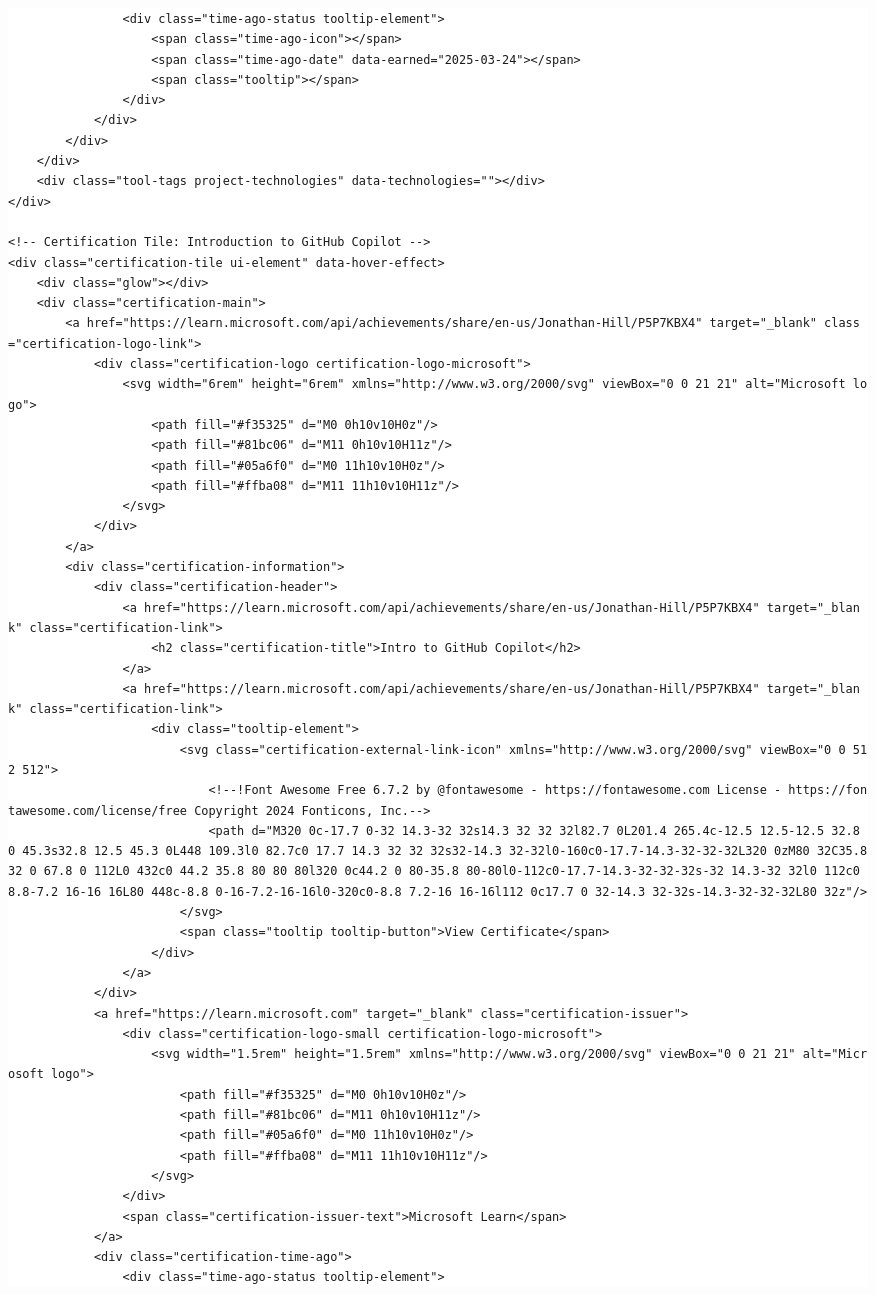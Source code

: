                     <div class="time-ago-status tooltip-element">
                        <span class="time-ago-icon"></span>
                        <span class="time-ago-date" data-earned="2025-03-24"></span>
                        <span class="tooltip"></span>
                    </div>
                </div>
            </div>
        </div>
        <div class="tool-tags project-technologies" data-technologies=""></div>
    </div>

    <!-- Certification Tile: Introduction to GitHub Copilot -->
    <div class="certification-tile ui-element" data-hover-effect>
        <div class="glow"></div>
        <div class="certification-main">
            <a href="https://learn.microsoft.com/api/achievements/share/en-us/Jonathan-Hill/P5P7KBX4" target="_blank" class="certification-logo-link">
                <div class="certification-logo certification-logo-microsoft">
                    <svg width="6rem" height="6rem" xmlns="http://www.w3.org/2000/svg" viewBox="0 0 21 21" alt="Microsoft logo">
                        <path fill="#f35325" d="M0 0h10v10H0z"/>
                        <path fill="#81bc06" d="M11 0h10v10H11z"/>
                        <path fill="#05a6f0" d="M0 11h10v10H0z"/>
                        <path fill="#ffba08" d="M11 11h10v10H11z"/>
                    </svg>
                </div>
            </a>
            <div class="certification-information">
                <div class="certification-header">
                    <a href="https://learn.microsoft.com/api/achievements/share/en-us/Jonathan-Hill/P5P7KBX4" target="_blank" class="certification-link">
                        <h2 class="certification-title">Intro to GitHub Copilot</h2>
                    </a>
                    <a href="https://learn.microsoft.com/api/achievements/share/en-us/Jonathan-Hill/P5P7KBX4" target="_blank" class="certification-link">
                        <div class="tooltip-element">
                            <svg class="certification-external-link-icon" xmlns="http://www.w3.org/2000/svg" viewBox="0 0 512 512">
                                <!--!Font Awesome Free 6.7.2 by @fontawesome - https://fontawesome.com License - https://fontawesome.com/license/free Copyright 2024 Fonticons, Inc.-->
                                <path d="M320 0c-17.7 0-32 14.3-32 32s14.3 32 32 32l82.7 0L201.4 265.4c-12.5 12.5-12.5 32.8 0 45.3s32.8 12.5 45.3 0L448 109.3l0 82.7c0 17.7 14.3 32 32 32s32-14.3 32-32l0-160c0-17.7-14.3-32-32-32L320 0zM80 32C35.8 32 0 67.8 0 112L0 432c0 44.2 35.8 80 80 80l320 0c44.2 0 80-35.8 80-80l0-112c0-17.7-14.3-32-32-32s-32 14.3-32 32l0 112c0 8.8-7.2 16-16 16L80 448c-8.8 0-16-7.2-16-16l0-320c0-8.8 7.2-16 16-16l112 0c17.7 0 32-14.3 32-32s-14.3-32-32-32L80 32z"/>
                            </svg>
                            <span class="tooltip tooltip-button">View Certificate</span>
                        </div>
                    </a>
                </div>
                <a href="https://learn.microsoft.com" target="_blank" class="certification-issuer">
                    <div class="certification-logo-small certification-logo-microsoft">
                        <svg width="1.5rem" height="1.5rem" xmlns="http://www.w3.org/2000/svg" viewBox="0 0 21 21" alt="Microsoft logo">
                            <path fill="#f35325" d="M0 0h10v10H0z"/>
                            <path fill="#81bc06" d="M11 0h10v10H11z"/>
                            <path fill="#05a6f0" d="M0 11h10v10H0z"/>
                            <path fill="#ffba08" d="M11 11h10v10H11z"/>
                        </svg>
                    </div>
                    <span class="certification-issuer-text">Microsoft Learn</span>
                </a>
                <div class="certification-time-ago">
                    <div class="time-ago-status tooltip-element">